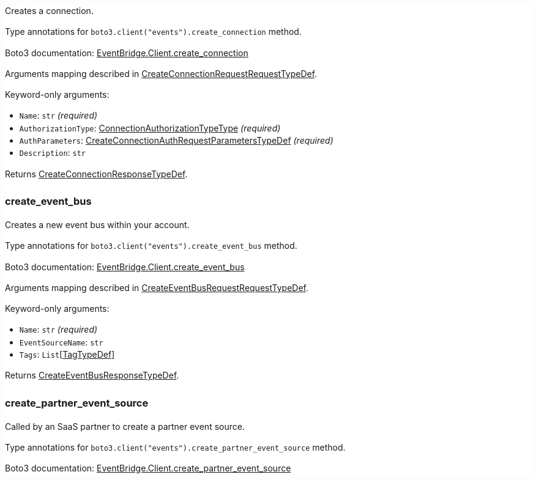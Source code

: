 Creates a connection.

Type annotations for `boto3.client("events").create_connection` method.

Boto3 documentation:
[EventBridge.Client.create_connection](https://boto3.amazonaws.com/v1/documentation/api/latest/reference/services/events.html#EventBridge.Client.create_connection)

Arguments mapping described in
[CreateConnectionRequestRequestTypeDef](./type_defs.md#createconnectionrequestrequesttypedef).

Keyword-only arguments:

- `Name`: `str` *(required)*
- `AuthorizationType`:
  [ConnectionAuthorizationTypeType](./literals.md#connectionauthorizationtypetype)
  *(required)*
- `AuthParameters`:
  [CreateConnectionAuthRequestParametersTypeDef](./type_defs.md#createconnectionauthrequestparameterstypedef)
  *(required)*
- `Description`: `str`

Returns
[CreateConnectionResponseTypeDef](./type_defs.md#createconnectionresponsetypedef).

### create_event_bus

Creates a new event bus within your account.

Type annotations for `boto3.client("events").create_event_bus` method.

Boto3 documentation:
[EventBridge.Client.create_event_bus](https://boto3.amazonaws.com/v1/documentation/api/latest/reference/services/events.html#EventBridge.Client.create_event_bus)

Arguments mapping described in
[CreateEventBusRequestRequestTypeDef](./type_defs.md#createeventbusrequestrequesttypedef).

Keyword-only arguments:

- `Name`: `str` *(required)*
- `EventSourceName`: `str`
- `Tags`: `List`\[[TagTypeDef](./type_defs.md#tagtypedef)\]

Returns
[CreateEventBusResponseTypeDef](./type_defs.md#createeventbusresponsetypedef).

### create_partner_event_source

Called by an SaaS partner to create a partner event source.

Type annotations for `boto3.client("events").create_partner_event_source`
method.

Boto3 documentation:
[EventBridge.Client.create_partner_event_source](https://boto3.amazonaws.com/v1/documentation/api/latest/reference/services/events.html#EventBridge.Client.create_partner_event_source)
